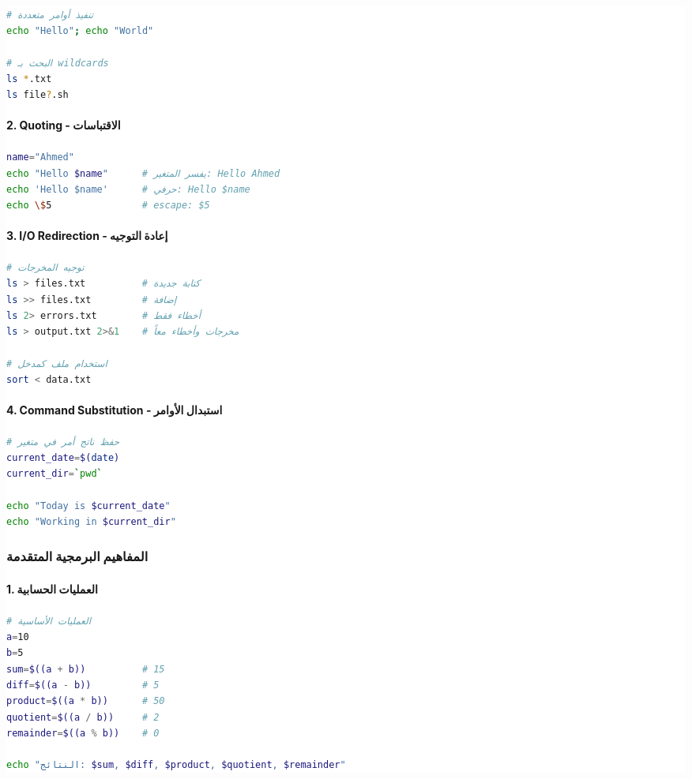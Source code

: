 ```bash
# تنفيذ أوامر متعددة
echo "Hello"; echo "World"

# البحث بـ wildcards
ls *.txt
ls file?.sh
```

#### 2. Quoting - الاقتباسات

```bash
name="Ahmed"
echo "Hello $name"      # يفسر المتغير: Hello Ahmed
echo 'Hello $name'      # حرفي: Hello $name
echo \$5                # escape: $5
```

#### 3. I/O Redirection - إعادة التوجيه

```bash
# توجيه المخرجات
ls > files.txt          # كتابة جديدة
ls >> files.txt         # إضافة
ls 2> errors.txt        # أخطاء فقط
ls > output.txt 2>&1    # مخرجات وأخطاء معاً

# استخدام ملف كمدخل
sort < data.txt
```

#### 4. Command Substitution - استبدال الأوامر

```bash
# حفظ ناتج أمر في متغير
current_date=$(date)
current_dir=`pwd`

echo "Today is $current_date"
echo "Working in $current_dir"
```

### المفاهيم البرمجية المتقدمة

#### 1. العمليات الحسابية

```bash
# العمليات الأساسية
a=10
b=5
sum=$((a + b))          # 15
diff=$((a - b))         # 5
product=$((a * b))      # 50
quotient=$((a / b))     # 2
remainder=$((a % b))    # 0

echo "النتائج: $sum, $diff, $product, $quotient, $remainder"
```
